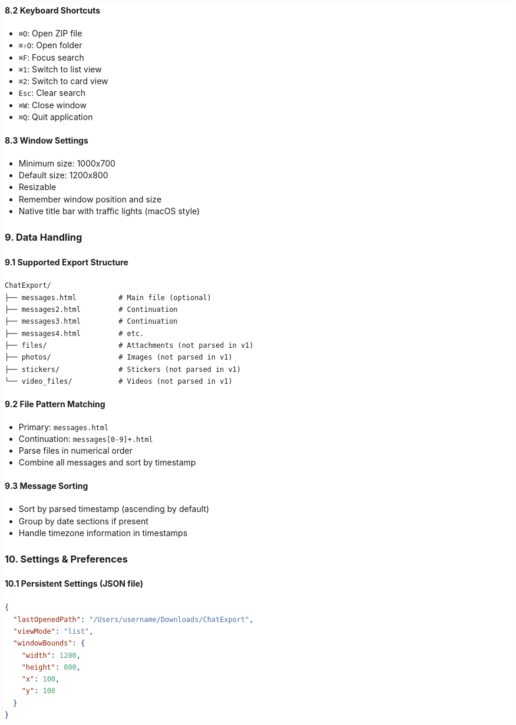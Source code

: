 #### 8.2 Keyboard Shortcuts
- `⌘O`: Open ZIP file
- `⌘⇧O`: Open folder
- `⌘F`: Focus search
- `⌘1`: Switch to list view
- `⌘2`: Switch to card view
- `Esc`: Clear search
- `⌘W`: Close window
- `⌘Q`: Quit application

#### 8.3 Window Settings
- Minimum size: 1000x700
- Default size: 1200x800
- Resizable
- Remember window position and size
- Native title bar with traffic lights (macOS style)

### 9. Data Handling

#### 9.1 Supported Export Structure
```
ChatExport/
├── messages.html          # Main file (optional)
├── messages2.html         # Continuation
├── messages3.html         # Continuation
├── messages4.html         # etc.
├── files/                 # Attachments (not parsed in v1)
├── photos/                # Images (not parsed in v1)
├── stickers/              # Stickers (not parsed in v1)
└── video_files/           # Videos (not parsed in v1)
```

#### 9.2 File Pattern Matching
- Primary: `messages.html`
- Continuation: `messages[0-9]+.html`
- Parse files in numerical order
- Combine all messages and sort by timestamp

#### 9.3 Message Sorting
- Sort by parsed timestamp (ascending by default)
- Group by date sections if present
- Handle timezone information in timestamps

### 10. Settings & Preferences

#### 10.1 Persistent Settings (JSON file)
```json
{
  "lastOpenedPath": "/Users/username/Downloads/ChatExport",
  "viewMode": "list",
  "windowBounds": {
    "width": 1200,
    "height": 800,
    "x": 100,
    "y": 100
  }
}
```

